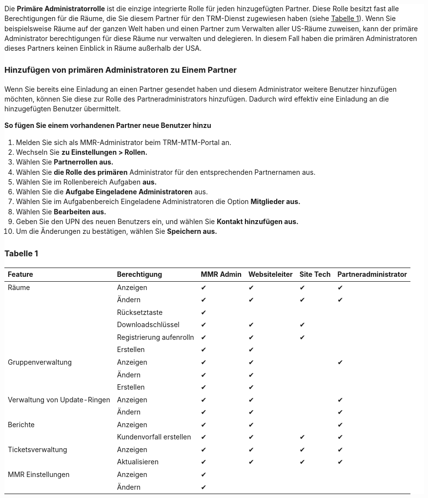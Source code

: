 Die **Primäre Administratorrolle** ist die einzige integrierte Rolle für jeden hinzugefügten Partner. Diese Rolle besitzt fast alle Berechtigungen für die Räume, die Sie diesem Partner für den TRM-Dienst zugewiesen haben (siehe [Tabelle 1](#table-1)). Wenn Sie beispielsweise Räume auf der ganzen Welt haben und einen Partner zum Verwalten aller US-Räume zuweisen, kann der primäre Administrator berechtigungen für diese Räume nur verwalten und delegieren. In diesem Fall haben die primären Administratoren dieses Partners keinen Einblick in Räume außerhalb der USA. 

### <a name="adding-primary-admins-to-partner"></a>Hinzufügen von primären Administratoren zu Einem Partner

Wenn Sie bereits eine Einladung an einen Partner gesendet haben und diesem Administrator weitere Benutzer hinzufügen möchten, können Sie diese zur Rolle des Partneradministrators hinzufügen. Dadurch wird effektiv eine Einladung an die hinzugefügten Benutzer übermittelt.

**So fügen Sie einem vorhandenen Partner neue Benutzer hinzu**

1. Melden Sie sich als MMR-Administrator beim TRM-MTM-Portal an.
1. Wechseln Sie **zu Einstellungen > Rollen.**
1. Wählen Sie  **Partnerrollen aus.** 
1. Wählen Sie **die Rolle des primären** Administrator für den entsprechenden Partnernamen aus.
1. Wählen Sie im Rollenbereich Aufgaben **aus.**
1. Wählen Sie die **Aufgabe Eingeladene Administratoren** aus. 
1. Wählen Sie im Aufgabenbereich Eingeladene Administratoren die Option **Mitglieder aus.**
1. Wählen Sie **Bearbeiten aus.**
1. Geben Sie den UPN des neuen Benutzers ein, und wählen Sie **Kontakt hinzufügen aus.**
1. Um die Änderungen zu bestätigen, wählen Sie **Speichern aus.**






### <a name="table-1"></a>Tabelle 1

|Feature|Berechtigung|**MMR Admin**|**Websiteleiter**|**Site Tech**|**Partneradministrator**|
| :- | :- | :- | :- | :- | :- |
|Räume|Anzeigen| &#10004;|&#10004;|&#10004;|&#10004;|
||Ändern|&#10004;|&#10004;|&#10004;|&#10004;|
||Rücksetztaste|&#10004;||||
||Downloadschlüssel|&#10004;|&#10004;|&#10004;||
||Registrierung aufenrolln|&#10004;|&#10004;|&#10004;||
||Erstellen |&#10004;|&#10004;|||
|Gruppenverwaltung|Anzeigen|&#10004;|&#10004;||&#10004;|
||Ändern|&#10004;|&#10004;|||
||Erstellen |&#10004;|&#10004;|||
|Verwaltung von Update-Ringen|Anzeigen|&#10004;|&#10004;||&#10004;|
||Ändern|&#10004;|&#10004;||&#10004;|
|Berichte|Anzeigen|&#10004;|&#10004;||&#10004;|
||Kundenvorfall erstellen|&#10004;|&#10004;|&#10004;|&#10004;|
|Ticketsverwaltung|Anzeigen|&#10004;|&#10004;|&#10004;|&#10004;|
||Aktualisieren|&#10004;|&#10004;|&#10004;|&#10004;|
|MMR Einstellungen|Anzeigen|&#10004;||||
||Ändern|&#10004;||||